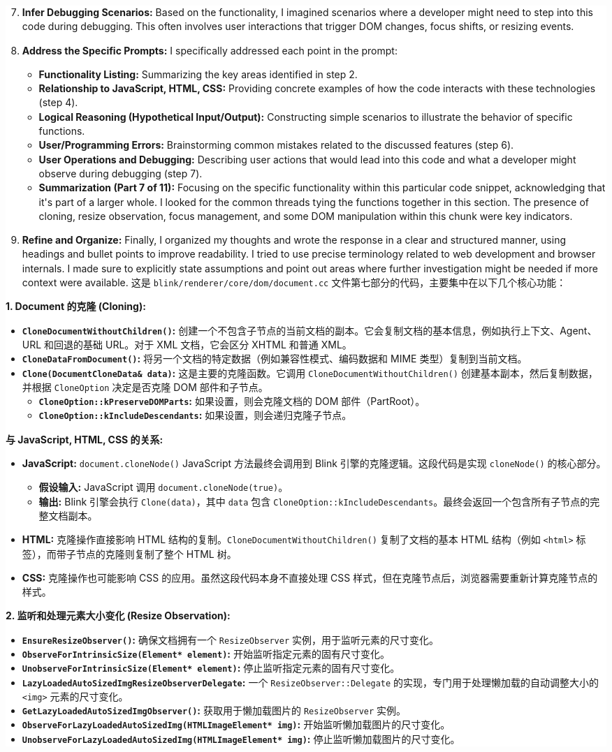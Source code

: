 7. **Infer Debugging Scenarios:** Based on the functionality, I imagined scenarios where a developer might need to step into this code during debugging. This often involves user interactions that trigger DOM changes, focus shifts, or resizing events.

8. **Address the Specific Prompts:**  I specifically addressed each point in the prompt:
    * **Functionality Listing:**  Summarizing the key areas identified in step 2.
    * **Relationship to JavaScript, HTML, CSS:** Providing concrete examples of how the code interacts with these technologies (step 4).
    * **Logical Reasoning (Hypothetical Input/Output):** Constructing simple scenarios to illustrate the behavior of specific functions.
    * **User/Programming Errors:**  Brainstorming common mistakes related to the discussed features (step 6).
    * **User Operations and Debugging:**  Describing user actions that would lead into this code and what a developer might observe during debugging (step 7).
    * **Summarization (Part 7 of 11):**  Focusing on the specific functionality within this particular code snippet, acknowledging that it's part of a larger whole. I looked for the common threads tying the functions together in this section. The presence of cloning, resize observation, focus management, and some DOM manipulation within this chunk were key indicators.

9. **Refine and Organize:** Finally, I organized my thoughts and wrote the response in a clear and structured manner, using headings and bullet points to improve readability. I tried to use precise terminology related to web development and browser internals. I made sure to explicitly state assumptions and point out areas where further investigation might be needed if more context were available.
这是 `blink/renderer/core/dom/document.cc` 文件第七部分的代码，主要集中在以下几个核心功能：

**1. Document 的克隆 (Cloning):**

* **`CloneDocumentWithoutChildren()`:** 创建一个不包含子节点的当前文档的副本。它会复制文档的基本信息，例如执行上下文、Agent、URL 和回退的基础 URL。对于 XML 文档，它会区分 XHTML 和普通 XML。
* **`CloneDataFromDocument()`:** 将另一个文档的特定数据（例如兼容性模式、编码数据和 MIME 类型）复制到当前文档。
* **`Clone(DocumentCloneData& data)`:** 这是主要的克隆函数。它调用 `CloneDocumentWithoutChildren()` 创建基本副本，然后复制数据，并根据 `CloneOption` 决定是否克隆 DOM 部件和子节点。
    * **`CloneOption::kPreserveDOMParts`:**  如果设置，则会克隆文档的 DOM 部件（PartRoot）。
    * **`CloneOption::kIncludeDescendants`:** 如果设置，则会递归克隆子节点。

**与 JavaScript, HTML, CSS 的关系:**

* **JavaScript:**  `document.cloneNode()` JavaScript 方法最终会调用到 Blink 引擎的克隆逻辑。这段代码是实现 `cloneNode()` 的核心部分。
    * **假设输入:** JavaScript 调用 `document.cloneNode(true)`。
    * **输出:**  Blink 引擎会执行 `Clone(data)`，其中 `data` 包含 `CloneOption::kIncludeDescendants`。最终会返回一个包含所有子节点的完整文档副本。

* **HTML:**  克隆操作直接影响 HTML 结构的复制。`CloneDocumentWithoutChildren()` 复制了文档的基本 HTML 结构（例如 `<html>` 标签），而带子节点的克隆则复制了整个 HTML 树。

* **CSS:**  克隆操作也可能影响 CSS 的应用。虽然这段代码本身不直接处理 CSS 样式，但在克隆节点后，浏览器需要重新计算克隆节点的样式。

**2. 监听和处理元素大小变化 (Resize Observation):**

* **`EnsureResizeObserver()`:**  确保文档拥有一个 `ResizeObserver` 实例，用于监听元素的尺寸变化。
* **`ObserveForIntrinsicSize(Element* element)`:**  开始监听指定元素的固有尺寸变化。
* **`UnobserveForIntrinsicSize(Element* element)`:** 停止监听指定元素的固有尺寸变化。
* **`LazyLoadedAutoSizedImgResizeObserverDelegate`:** 一个 `ResizeObserver::Delegate` 的实现，专门用于处理懒加载的自动调整大小的 `<img>` 元素的尺寸变化。
* **`GetLazyLoadedAutoSizedImgObserver()`:**  获取用于懒加载图片的 `ResizeObserver` 实例。
* **`ObserveForLazyLoadedAutoSizedImg(HTMLImageElement* img)`:**  开始监听懒加载图片的尺寸变化。
* **`UnobserveForLazyLoadedAutoSizedImg(HTMLImageElement* img)`:** 停止监听懒加载图片的尺寸变化。
